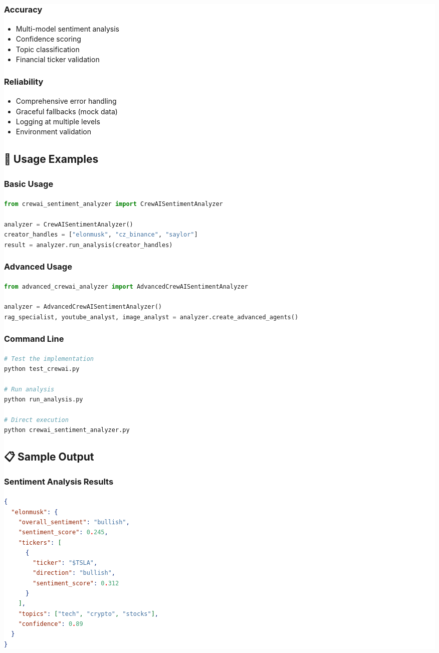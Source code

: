### Accuracy
- Multi-model sentiment analysis
- Confidence scoring
- Topic classification
- Financial ticker validation

### Reliability
- Comprehensive error handling
- Graceful fallbacks (mock data)
- Logging at multiple levels
- Environment validation

## 🚀 Usage Examples

### Basic Usage
```python
from crewai_sentiment_analyzer import CrewAISentimentAnalyzer

analyzer = CrewAISentimentAnalyzer()
creator_handles = ["elonmusk", "cz_binance", "saylor"]
result = analyzer.run_analysis(creator_handles)
```

### Advanced Usage
```python
from advanced_crewai_analyzer import AdvancedCrewAISentimentAnalyzer

analyzer = AdvancedCrewAISentimentAnalyzer()
rag_specialist, youtube_analyst, image_analyst = analyzer.create_advanced_agents()
```

### Command Line
```bash
# Test the implementation
python test_crewai.py

# Run analysis
python run_analysis.py

# Direct execution
python crewai_sentiment_analyzer.py
```

## 📋 Sample Output

### Sentiment Analysis Results
```json
{
  "elonmusk": {
    "overall_sentiment": "bullish",
    "sentiment_score": 0.245,
    "tickers": [
      {
        "ticker": "$TSLA",
        "direction": "bullish",
        "sentiment_score": 0.312
      }
    ],
    "topics": ["tech", "crypto", "stocks"],
    "confidence": 0.89
  }
}
```